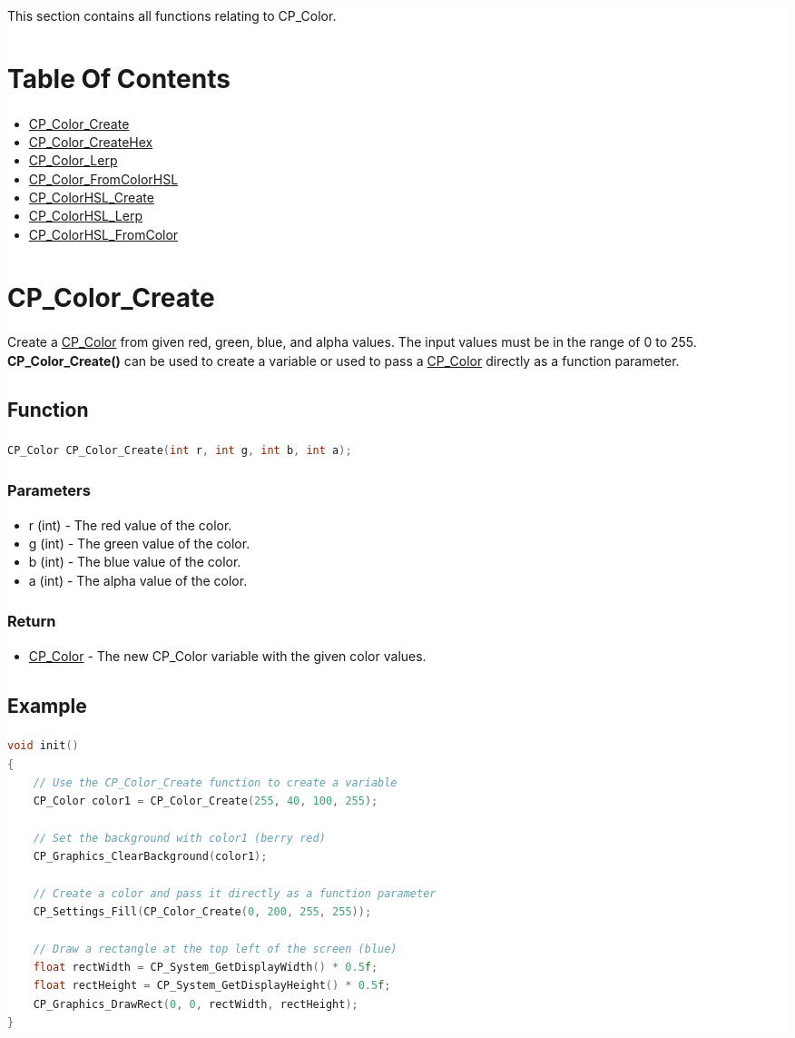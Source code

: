 This section contains all functions relating to CP_Color.

# Table Of Contents
* [CP_Color_Create](#cp_color_create)
* [CP_Color_CreateHex](#cp_color_createhex)
* [CP_Color_Lerp](#cp_color_lerp)
* [CP_Color_FromColorHSL](#cp_color_fromcolorhsl)
* [CP_ColorHSL_Create](#cp_colorhsl_create)
* [CP_ColorHSL_Lerp](#cp_colorhsl_lerp)
* [CP_ColorHSL_FromColor](#cp_colorhsl_fromcolor)

# CP_Color_Create
Create a [CP_Color](Types.md#cp_color) from given red, green, blue, and alpha values. The input values must be in the range of 0 to 255. **CP_Color_Create()** can be used to create a variable or used to pass a [CP_Color](Types.md#cp_color) directly as a function parameter.

## Function
```C
CP_Color CP_Color_Create(int r, int g, int b, int a);
```

### Parameters
* r (int) - The red value of the color.
* g (int) - The green value of the color.
* b (int) - The blue value of the color.
* a (int) - The alpha value of the color.

### Return
* [CP_Color](Types.md#cp_color) - The new CP_Color variable with the given color values.

## Example
```C
void init()
{
    // Use the CP_Color_Create function to create a variable
    CP_Color color1 = CP_Color_Create(255, 40, 100, 255);

    // Set the background with color1 (berry red)
    CP_Graphics_ClearBackground(color1);

    // Create a color and pass it directly as a function parameter
    CP_Settings_Fill(CP_Color_Create(0, 200, 255, 255));

    // Draw a rectangle at the top left of the screen (blue)
    float rectWidth = CP_System_GetDisplayWidth() * 0.5f;
    float rectHeight = CP_System_GetDisplayHeight() * 0.5f;
    CP_Graphics_DrawRect(0, 0, rectWidth, rectHeight);
}
```
